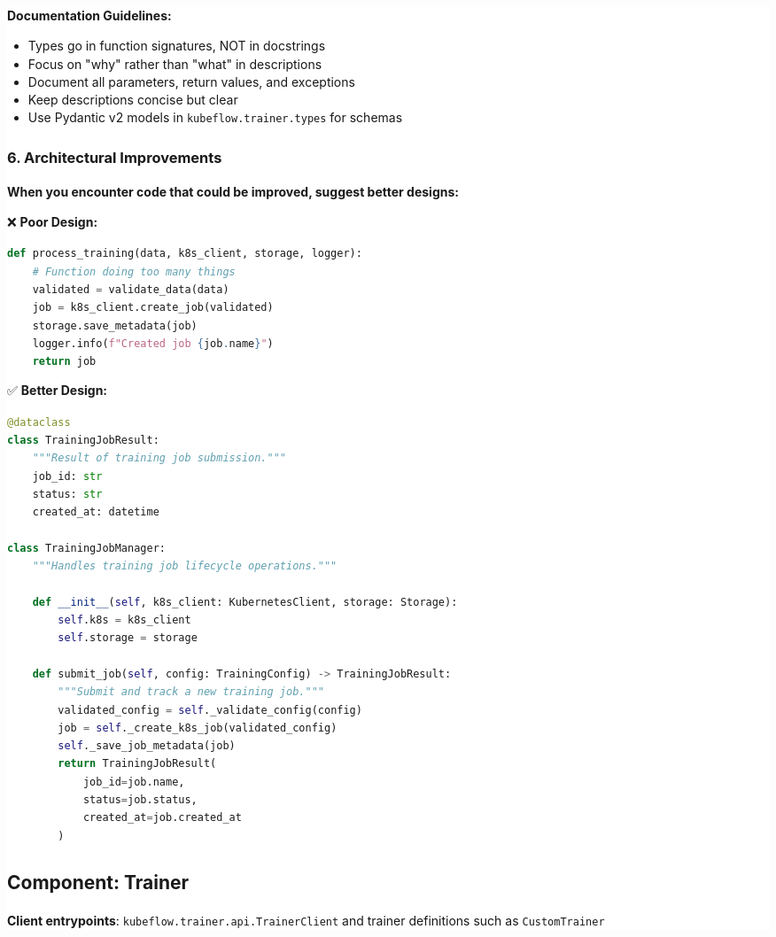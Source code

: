 **Documentation Guidelines:**
- Types go in function signatures, NOT in docstrings
- Focus on "why" rather than "what" in descriptions
- Document all parameters, return values, and exceptions
- Keep descriptions concise but clear
- Use Pydantic v2 models in `kubeflow.trainer.types` for schemas

### 6. Architectural Improvements

**When you encounter code that could be improved, suggest better designs:**

❌ **Poor Design:**
```python
def process_training(data, k8s_client, storage, logger):
    # Function doing too many things
    validated = validate_data(data)
    job = k8s_client.create_job(validated)
    storage.save_metadata(job)
    logger.info(f"Created job {job.name}")
    return job
```

✅ **Better Design:**
```python
@dataclass
class TrainingJobResult:
    """Result of training job submission."""
    job_id: str
    status: str
    created_at: datetime
    
class TrainingJobManager:
    """Handles training job lifecycle operations."""
    
    def __init__(self, k8s_client: KubernetesClient, storage: Storage):
        self.k8s = k8s_client
        self.storage = storage
        
    def submit_job(self, config: TrainingConfig) -> TrainingJobResult:
        """Submit and track a new training job."""
        validated_config = self._validate_config(config)
        job = self._create_k8s_job(validated_config)
        self._save_job_metadata(job)
        return TrainingJobResult(
            job_id=job.name,
            status=job.status,
            created_at=job.created_at
        )
```

## Component: Trainer

**Client entrypoints**: `kubeflow.trainer.api.TrainerClient` and trainer definitions such as `CustomTrainer`
